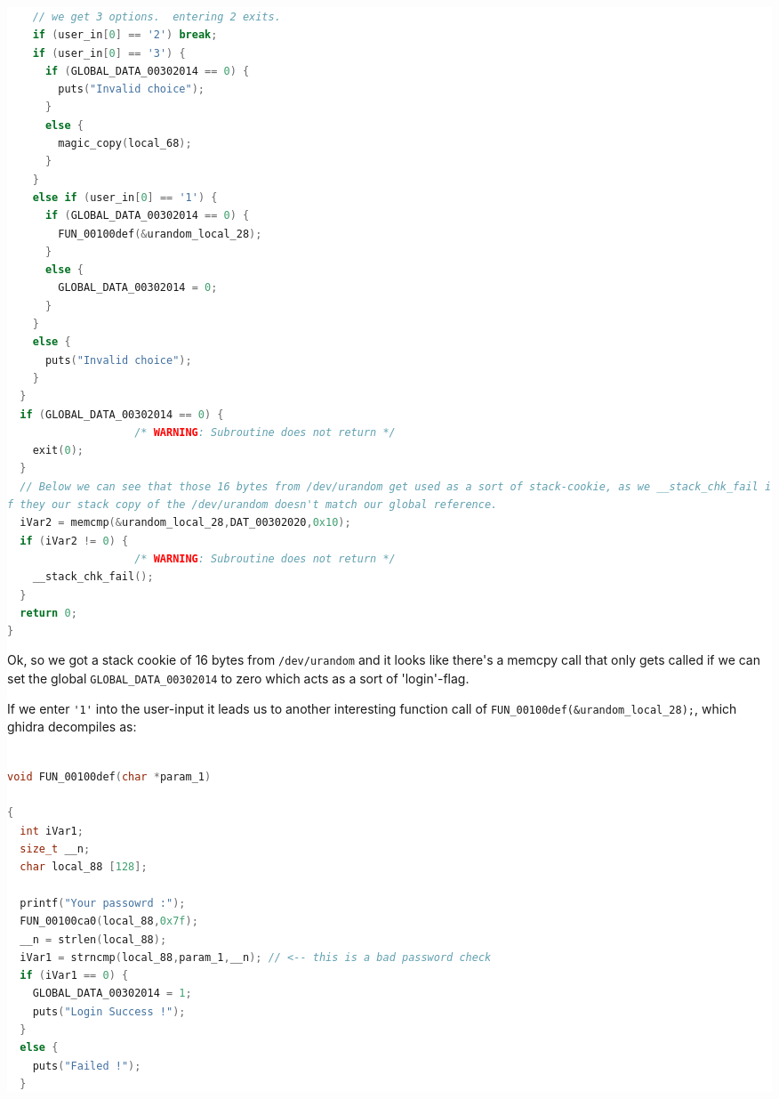 ```c
    // we get 3 options.  entering 2 exits.
    if (user_in[0] == '2') break;
    if (user_in[0] == '3') {
      if (GLOBAL_DATA_00302014 == 0) {
        puts("Invalid choice");
      }
      else {
        magic_copy(local_68);
      }
    }
    else if (user_in[0] == '1') {
      if (GLOBAL_DATA_00302014 == 0) {
        FUN_00100def(&urandom_local_28);
      }
      else {
        GLOBAL_DATA_00302014 = 0;
      }
    }
    else {
      puts("Invalid choice");
    }
  }
  if (GLOBAL_DATA_00302014 == 0) {
                    /* WARNING: Subroutine does not return */
    exit(0);
  }
  // Below we can see that those 16 bytes from /dev/urandom get used as a sort of stack-cookie, as we __stack_chk_fail if they our stack copy of the /dev/urandom doesn't match our global reference.
  iVar2 = memcmp(&urandom_local_28,DAT_00302020,0x10);
  if (iVar2 != 0) {
                    /* WARNING: Subroutine does not return */
    __stack_chk_fail();
  }
  return 0;
}

```
Ok, so we got a stack cookie of 16 bytes from `/dev/urandom` and it looks like there's a memcpy call that only gets called if we can set the global `GLOBAL_DATA_00302014` to zero which acts as a sort of 'login'-flag.

If we enter `'1'` into the user-input it leads us to another interesting function call of `FUN_00100def(&urandom_local_28);`, which ghidra decompiles as:

```c

void FUN_00100def(char *param_1)

{
  int iVar1;
  size_t __n;
  char local_88 [128];
  
  printf("Your passowrd :");
  FUN_00100ca0(local_88,0x7f);
  __n = strlen(local_88);
  iVar1 = strncmp(local_88,param_1,__n); // <-- this is a bad password check
  if (iVar1 == 0) {
    GLOBAL_DATA_00302014 = 1;
    puts("Login Success !");
  }
  else {
    puts("Failed !");
  }
```